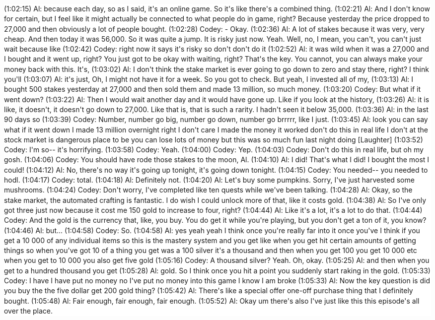 (1:02:15) Al: because each day, so as I said, it's an online game. So it's like there's a combined thing.
(1:02:21) Al: And I don't know for certain, but I feel like it might actually be connected to what people do in game, right? Because yesterday the price dropped to 27,000 and then obviously a lot of people bought.
(1:02:28) Codey: - Okay.
(1:02:36) Al: A lot of stakes because it was very, very cheap. And then today it was 56,000. So it was quite a jump. It is risky just now. Yeah. Well, no, I mean, you can't, you can't just wait because like
(1:02:42) Codey: right now it says it's risky so don't don't do it
(1:02:52) Al: it was wild when it was a 27,000 and I bought and it went up, right? You just got to be okay with waiting, right? That's the key. You cannot, you can always make your money back with this. It's,
(1:03:02) Al: I don't think the stake market is ever going to go down to zero and stay there, right? I think you'll
(1:03:07) Al: it's just, Oh, I might not have it for a week. So you got to check. But yeah, I invested all of my,
(1:03:13) Al: I bought 500 stakes yesterday at 27,000 and then sold them and made 13 million, so much money.
(1:03:20) Codey: But what if it went down?
(1:03:22) Al: Then I would wait another day and it would have gone up. Like if you look at the history,
(1:03:26) Al: it is like, it doesn't, it doesn't go down to 27,000. Like that is, that is such a rarity. I hadn't seen it below 35,000.
(1:03:36) Al: in the last 90 days so
(1:03:39) Codey: Number, number go big, number go down, number go brrrrr, like I just.
(1:03:45) Al: look you can say what if it went down I made 13 million overnight right I don't care I made the money it worked don't do this in real life I don't at the stock market is dangerous place to be you can lose lots of money but this was so much fun last night doing [Laughter]
(1:03:52) Codey: I'm so-- it's horrifying.
(1:03:58) Codey: Yeah.
(1:04:00) Codey: Yep.
(1:04:03) Codey: Don't do this in real life, but oh my gosh.
(1:04:06) Codey: You should have rode those stakes to the moon, Al.
(1:04:10) Al: I did! That's what I did! I bought the most I could!
(1:04:12) Al: No, there's no way it's going up tonight, it's going down tonight.
(1:04:15) Codey: You needed-- you needed to hodl.
(1:04:17) Codey: total.
(1:04:18) Al: Definitely not.
(1:04:20) Al: Let's buy some pumpkins. Sorry, I've just harvested some mushrooms.
(1:04:24) Codey: Don't worry, I've completed like ten quests while we've been talking.
(1:04:28) Al: Okay, so the stake market, the automated crafting is fantastic. I do wish I could unlock more of that, like it costs gold.
(1:04:38) Al: So I've only got three just now because it cost me 150 gold to increase to four, right?
(1:04:44) Al: Like it's a lot, it's a lot to do that.
(1:04:44) Codey: And the gold is the currency that, like, you buy. You do get it while you're playing, but you don't get a ton of it, you know?
(1:04:46) Al: but...
(1:04:58) Codey: So.
(1:04:58) Al: yes yeah yeah I think once you're really far into it once you've I think if you get a 10 000 of any individual items so this is the mastery system and you get like when you get hit certain amounts of getting things so when you've got 10 of a thing you get was a 100 silver it's a thousand and then when you get 100 you get 10 000 etc when you get to 10 000 you also get five gold
(1:05:16) Codey: A thousand silver? Yeah. Oh, okay.
(1:05:25) Al: and then when you get to a hundred thousand you get
(1:05:28) Al: gold. So I think once you hit a point you suddenly start raking in the gold.
(1:05:33) Codey: I have I have put no money no I've put no money into this game I know I am broke
(1:05:33) Al: Now the key question is did you buy the the five dollar get 200 gold thing?
(1:05:42) Al: There's like a special offer one-off purchase thing that I definitely bought.
(1:05:48) Al: Fair enough, fair enough, fair enough.
(1:05:52) Al: Okay um there's also I've just like this this episode's all over the place.